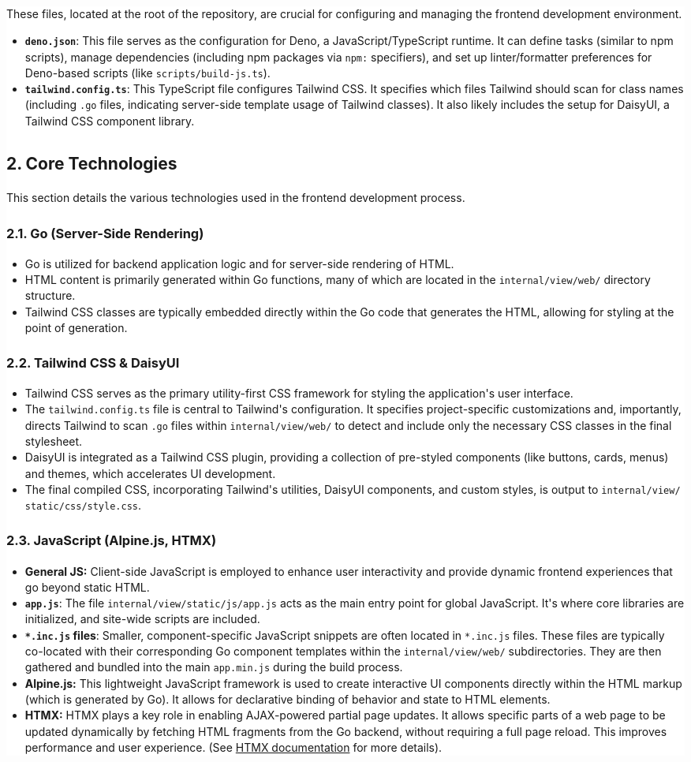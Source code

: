 These files, located at the root of the repository, are crucial for configuring and managing the frontend development environment.

*  **`deno.json`**: This file serves as the configuration for Deno, a JavaScript/TypeScript runtime. It can define tasks (similar to npm scripts), manage dependencies (including npm packages via `npm:` specifiers), and set up linter/formatter preferences for Deno-based scripts (like `scripts/build-js.ts`).
*  **`tailwind.config.ts`**: This TypeScript file configures Tailwind CSS. It specifies which files Tailwind should scan for class names (including `.go` files, indicating server-side template usage of Tailwind classes). It also likely includes the setup for DaisyUI, a Tailwind CSS component library.

## 2. Core Technologies

This section details the various technologies used in the frontend development process.

### 2.1. Go (Server-Side Rendering)
*   Go is utilized for backend application logic and for server-side rendering of HTML.
*   HTML content is primarily generated within Go functions, many of which are located in the `internal/view/web/` directory structure.
*   Tailwind CSS classes are typically embedded directly within the Go code that generates the HTML, allowing for styling at the point of generation.

### 2.2. Tailwind CSS & DaisyUI
*   Tailwind CSS serves as the primary utility-first CSS framework for styling the application's user interface.
*   The `tailwind.config.ts` file is central to Tailwind's configuration. It specifies project-specific customizations and, importantly, directs Tailwind to scan `.go` files within `internal/view/web/` to detect and include only the necessary CSS classes in the final stylesheet.
*   DaisyUI is integrated as a Tailwind CSS plugin, providing a collection of pre-styled components (like buttons, cards, menus) and themes, which accelerates UI development.
*   The final compiled CSS, incorporating Tailwind's utilities, DaisyUI components, and custom styles, is output to `internal/view/static/css/style.css`.

### 2.3. JavaScript (Alpine.js, HTMX)
*   **General JS:** Client-side JavaScript is employed to enhance user interactivity and provide dynamic frontend experiences that go beyond static HTML.
*   **`app.js`**: The file `internal/view/static/js/app.js` acts as the main entry point for global JavaScript. It's where core libraries are initialized, and site-wide scripts are included.
*   **`*.inc.js` files**: Smaller, component-specific JavaScript snippets are often located in `*.inc.js` files. These files are typically co-located with their corresponding Go component templates within the `internal/view/web/` subdirectories. They are then gathered and bundled into the main `app.min.js` during the build process.
*   **Alpine.js:** This lightweight JavaScript framework is used to create interactive UI components directly within the HTML markup (which is generated by Go). It allows for declarative binding of behavior and state to HTML elements.
*   **HTMX:** HTMX plays a key role in enabling AJAX-powered partial page updates. It allows specific parts of a web page to be updated dynamically by fetching HTML fragments from the Go backend, without requiring a full page reload. This improves performance and user experience. (See [HTMX documentation](https://htmx.org/docs/) for more details).
